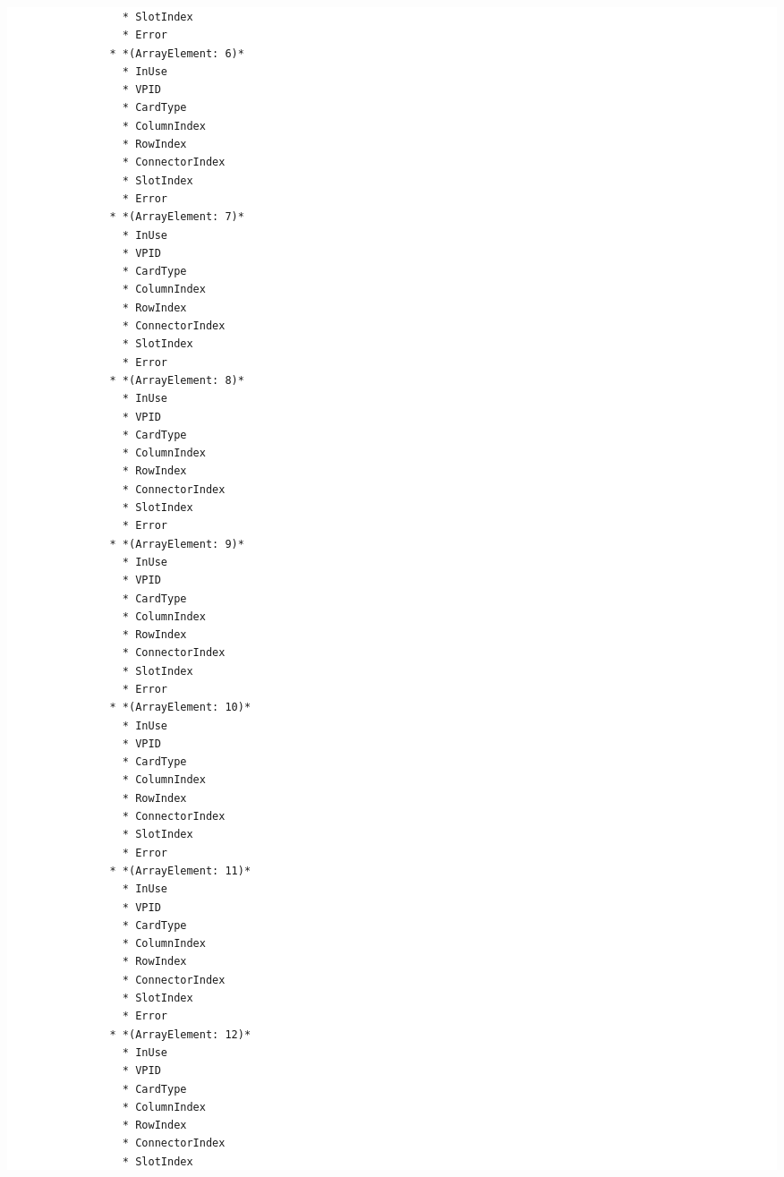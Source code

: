                      * SlotIndex
                      * Error
                    * *(ArrayElement: 6)*
                      * InUse
                      * VPID
                      * CardType
                      * ColumnIndex
                      * RowIndex
                      * ConnectorIndex
                      * SlotIndex
                      * Error
                    * *(ArrayElement: 7)*
                      * InUse
                      * VPID
                      * CardType
                      * ColumnIndex
                      * RowIndex
                      * ConnectorIndex
                      * SlotIndex
                      * Error
                    * *(ArrayElement: 8)*
                      * InUse
                      * VPID
                      * CardType
                      * ColumnIndex
                      * RowIndex
                      * ConnectorIndex
                      * SlotIndex
                      * Error
                    * *(ArrayElement: 9)*
                      * InUse
                      * VPID
                      * CardType
                      * ColumnIndex
                      * RowIndex
                      * ConnectorIndex
                      * SlotIndex
                      * Error
                    * *(ArrayElement: 10)*
                      * InUse
                      * VPID
                      * CardType
                      * ColumnIndex
                      * RowIndex
                      * ConnectorIndex
                      * SlotIndex
                      * Error
                    * *(ArrayElement: 11)*
                      * InUse
                      * VPID
                      * CardType
                      * ColumnIndex
                      * RowIndex
                      * ConnectorIndex
                      * SlotIndex
                      * Error
                    * *(ArrayElement: 12)*
                      * InUse
                      * VPID
                      * CardType
                      * ColumnIndex
                      * RowIndex
                      * ConnectorIndex
                      * SlotIndex